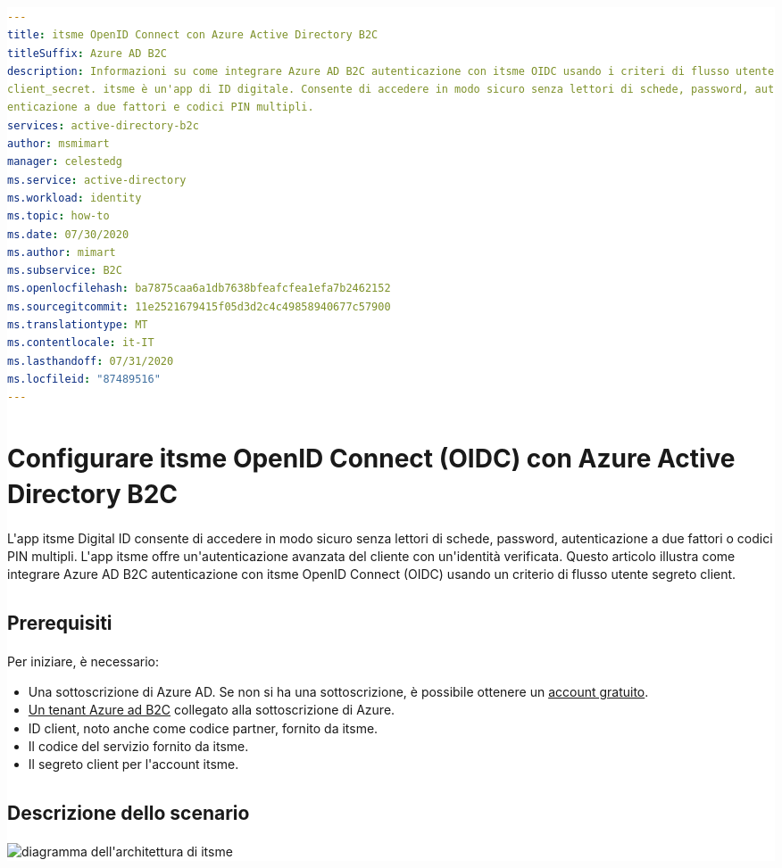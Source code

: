 ```yaml
---
title: itsme OpenID Connect con Azure Active Directory B2C
titleSuffix: Azure AD B2C
description: Informazioni su come integrare Azure AD B2C autenticazione con itsme OIDC usando i criteri di flusso utente client_secret. itsme è un'app di ID digitale. Consente di accedere in modo sicuro senza lettori di schede, password, autenticazione a due fattori e codici PIN multipli.
services: active-directory-b2c
author: msmimart
manager: celestedg
ms.service: active-directory
ms.workload: identity
ms.topic: how-to
ms.date: 07/30/2020
ms.author: mimart
ms.subservice: B2C
ms.openlocfilehash: ba7875caa6a1db7638bfeafcfea1efa7b2462152
ms.sourcegitcommit: 11e2521679415f05d3d2c4c49858940677c57900
ms.translationtype: MT
ms.contentlocale: it-IT
ms.lasthandoff: 07/31/2020
ms.locfileid: "87489516"
---
```

# <a name="configure-itsme-openid-connect-oidc-with-azure-active-directory-b2c"></a>Configurare itsme OpenID Connect (OIDC) con Azure Active Directory B2C

L'app itsme Digital ID consente di accedere in modo sicuro senza lettori di schede, password, autenticazione a due fattori o codici PIN multipli. L'app itsme offre un'autenticazione avanzata del cliente con un'identità verificata. Questo articolo illustra come integrare Azure AD B2C autenticazione con itsme OpenID Connect (OIDC) usando un criterio di flusso utente segreto client.

## <a name="prerequisites"></a>Prerequisiti

Per iniziare, è necessario:

* Una sottoscrizione di Azure AD. Se non si ha una sottoscrizione, è possibile ottenere un [account gratuito](https://azure.microsoft.com/free/).
* [Un tenant Azure ad B2C](tutorial-create-tenant.md) collegato alla sottoscrizione di Azure.
* ID client, noto anche come codice partner, fornito da itsme.
* Il codice del servizio fornito da itsme.
* Il segreto client per l'account itsme.

## <a name="scenario-description"></a>Descrizione dello scenario

![diagramma dell'architettura di itsme](media/partner-itsme/itsme-architecture-diagram.png)

